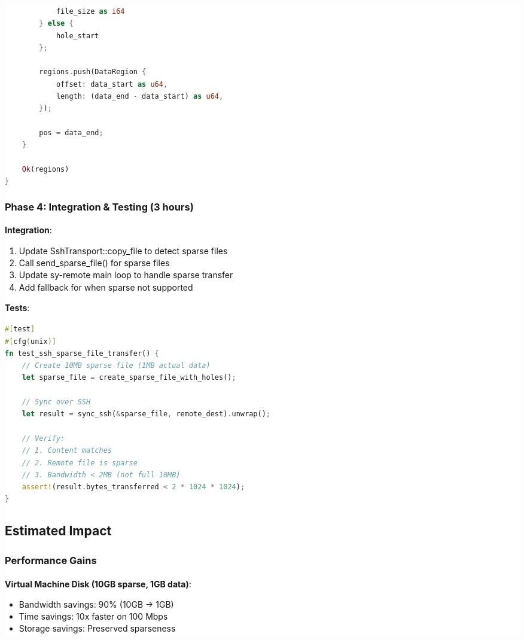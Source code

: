 ```rust
            file_size as i64
        } else {
            hole_start
        };

        regions.push(DataRegion {
            offset: data_start as u64,
            length: (data_end - data_start) as u64,
        });

        pos = data_end;
    }

    Ok(regions)
}
```

### Phase 4: Integration & Testing (3 hours)

**Integration**:
1. Update SshTransport::copy_file to detect sparse files
2. Call send_sparse_file() for sparse files
3. Update sy-remote main loop to handle sparse transfer
4. Add fallback for when sparse not supported

**Tests**:
```rust
#[test]
#[cfg(unix)]
fn test_ssh_sparse_file_transfer() {
    // Create 10MB sparse file (1MB actual data)
    let sparse_file = create_sparse_file_with_holes();

    // Sync over SSH
    let result = sync_ssh(&sparse_file, remote_dest).unwrap();

    // Verify:
    // 1. Content matches
    // 2. Remote file is sparse
    // 3. Bandwidth < 2MB (not full 10MB)
    assert!(result.bytes_transferred < 2 * 1024 * 1024);
}
```

## Estimated Impact

### Performance Gains

**Virtual Machine Disk (10GB sparse, 1GB data)**:
- Bandwidth savings: 90% (10GB → 1GB)
- Time savings: 10x faster on 100 Mbps
- Storage savings: Preserved sparseness
